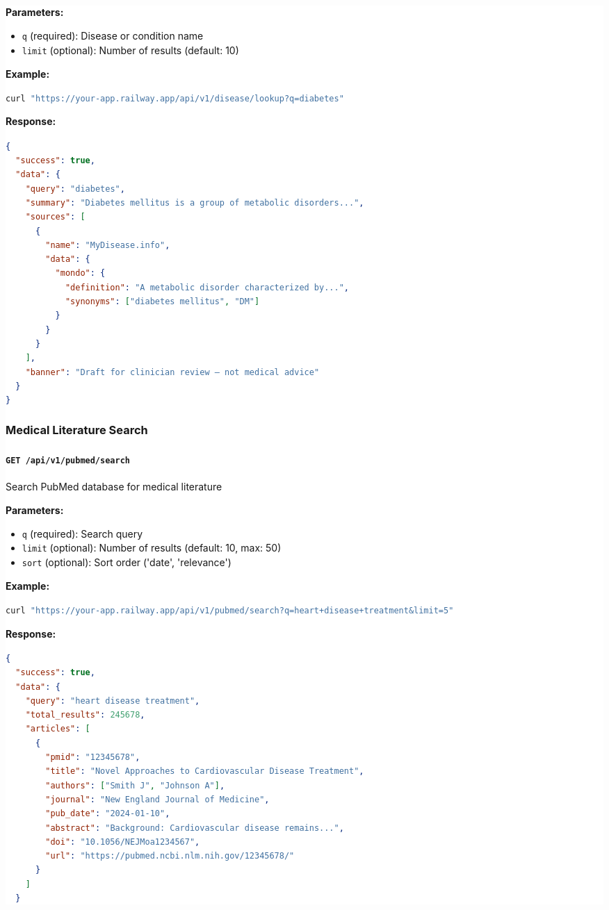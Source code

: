 **Parameters:**
- `q` (required): Disease or condition name
- `limit` (optional): Number of results (default: 10)

**Example:**
```bash
curl "https://your-app.railway.app/api/v1/disease/lookup?q=diabetes"
```

**Response:**
```json
{
  "success": true,
  "data": {
    "query": "diabetes",
    "summary": "Diabetes mellitus is a group of metabolic disorders...",
    "sources": [
      {
        "name": "MyDisease.info",
        "data": {
          "mondo": {
            "definition": "A metabolic disorder characterized by...",
            "synonyms": ["diabetes mellitus", "DM"]
          }
        }
      }
    ],
    "banner": "Draft for clinician review — not medical advice"
  }
}
```

### Medical Literature Search

#### `GET /api/v1/pubmed/search`
Search PubMed database for medical literature

**Parameters:**
- `q` (required): Search query
- `limit` (optional): Number of results (default: 10, max: 50)
- `sort` (optional): Sort order ('date', 'relevance')

**Example:**
```bash
curl "https://your-app.railway.app/api/v1/pubmed/search?q=heart+disease+treatment&limit=5"
```

**Response:**
```json
{
  "success": true,
  "data": {
    "query": "heart disease treatment",
    "total_results": 245678,
    "articles": [
      {
        "pmid": "12345678",
        "title": "Novel Approaches to Cardiovascular Disease Treatment",
        "authors": ["Smith J", "Johnson A"],
        "journal": "New England Journal of Medicine",
        "pub_date": "2024-01-10",
        "abstract": "Background: Cardiovascular disease remains...",
        "doi": "10.1056/NEJMoa1234567",
        "url": "https://pubmed.ncbi.nlm.nih.gov/12345678/"
      }
    ]
  }
```